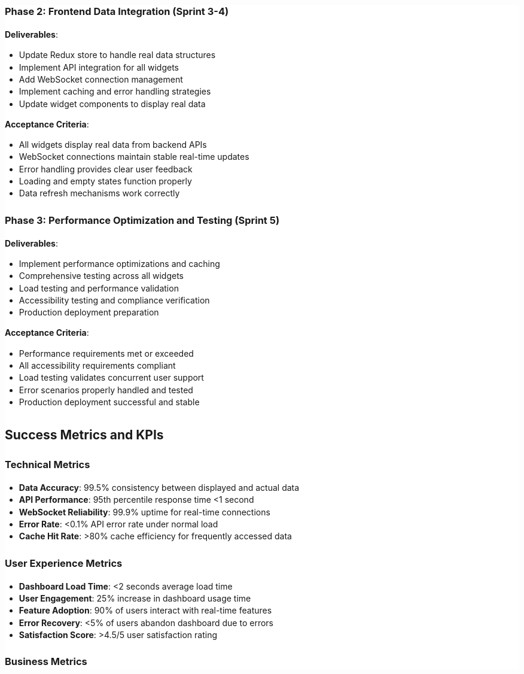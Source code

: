 ### Phase 2: Frontend Data Integration (Sprint 3-4)

**Deliverables**:
- Update Redux store to handle real data structures
- Implement API integration for all widgets
- Add WebSocket connection management
- Implement caching and error handling strategies
- Update widget components to display real data

**Acceptance Criteria**:
- All widgets display real data from backend APIs
- WebSocket connections maintain stable real-time updates
- Error handling provides clear user feedback
- Loading and empty states function properly
- Data refresh mechanisms work correctly

### Phase 3: Performance Optimization and Testing (Sprint 5)

**Deliverables**:
- Implement performance optimizations and caching
- Comprehensive testing across all widgets
- Load testing and performance validation
- Accessibility testing and compliance verification
- Production deployment preparation

**Acceptance Criteria**:
- Performance requirements met or exceeded
- All accessibility requirements compliant
- Load testing validates concurrent user support
- Error scenarios properly handled and tested
- Production deployment successful and stable

## Success Metrics and KPIs

### Technical Metrics

- **Data Accuracy**: 99.5% consistency between displayed and actual data
- **API Performance**: 95th percentile response time <1 second
- **WebSocket Reliability**: 99.9% uptime for real-time connections
- **Error Rate**: <0.1% API error rate under normal load
- **Cache Hit Rate**: >80% cache efficiency for frequently accessed data

### User Experience Metrics

- **Dashboard Load Time**: <2 seconds average load time
- **User Engagement**: 25% increase in dashboard usage time
- **Feature Adoption**: 90% of users interact with real-time features
- **Error Recovery**: <5% of users abandon dashboard due to errors
- **Satisfaction Score**: >4.5/5 user satisfaction rating

### Business Metrics
